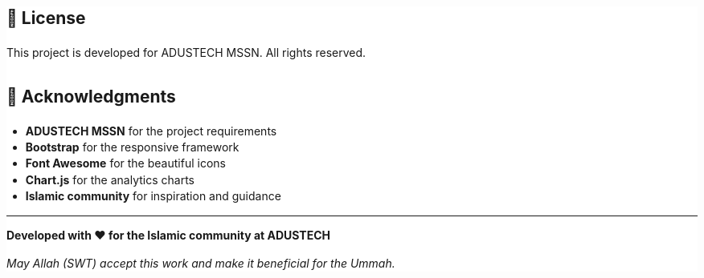 ## 📄 License

This project is developed for ADUSTECH MSSN. All rights reserved.

## 🙏 Acknowledgments

- **ADUSTECH MSSN** for the project requirements
- **Bootstrap** for the responsive framework
- **Font Awesome** for the beautiful icons
- **Chart.js** for the analytics charts
- **Islamic community** for inspiration and guidance

---

**Developed with ❤️ for the Islamic community at ADUSTECH**

*May Allah (SWT) accept this work and make it beneficial for the Ummah.* 
